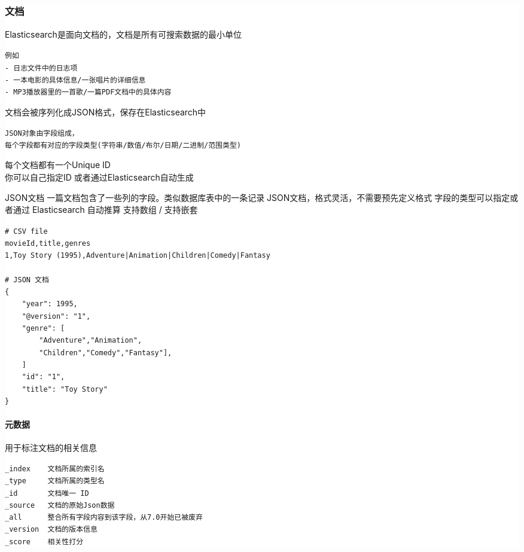 ### 文档
Elasticsearch是面向文档的，文档是所有可搜索数据的最小单位
```
例如
- 日志文件中的日志项
- 一本电影的具体信息/一张唱片的详细信息
- MP3播放器里的一首歌/一篇PDF文档中的具体内容
```
文档会被序列化成JSON格式，保存在Elasticsearch中  
```
JSON对象由字段组成，
每个字段都有对应的字段类型(字符串/数值/布尔/日期/二进制/范围类型)
```
每个文档都有一个Unique ID  
    你可以自己指定ID
    或者通过Elasticsearch自动生成

JSON文档
一篇文档包含了一些列的字段。类似数据库表中的一条记录
JSON文档，格式灵活，不需要预先定义格式
    字段的类型可以指定或者通过 Elasticsearch 自动推算
    支持数组 / 支持嵌套

```
# CSV file
movieId,title,genres
1,Toy Story (1995),Adventure|Animation|Children|Comedy|Fantasy

# JSON 文档
{
    "year": 1995,
    "@version": "1",
    "genre": [
        "Adventure","Animation",
        "Children","Comedy","Fantasy"],
    ]
    "id": "1",
    "title": "Toy Story"
}
```

#### 元数据  
用于标注文档的相关信息
```
_index    文档所属的索引名
_type     文档所属的类型名
_id       文档唯一 ID
_source   文档的原始Json数据
_all      整合所有字段内容到该字段，从7.0开始已被废弃
_version  文档的版本信息
_score    相关性打分
```
